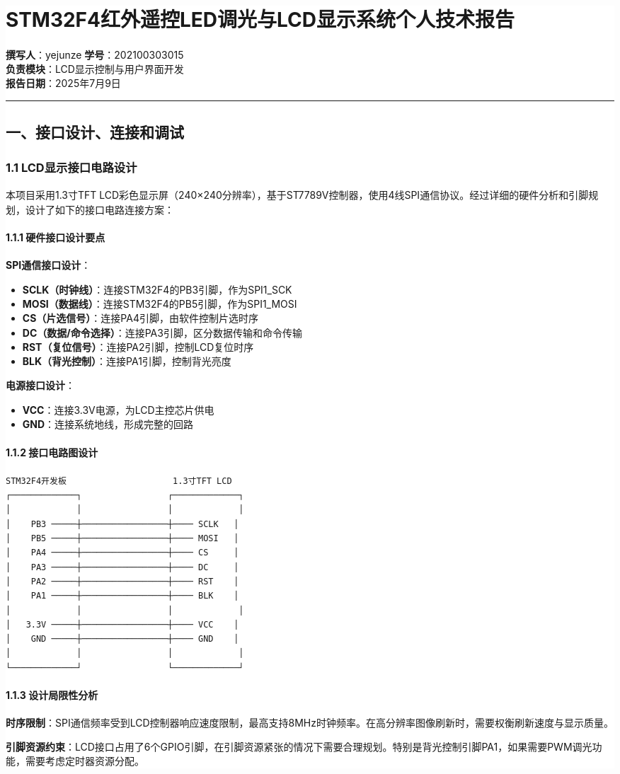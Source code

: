 # STM32F4红外遥控LED调光与LCD显示系统个人技术报告

**撰写人**：yejunze
**学号**：202100303015  
**负责模块**：LCD显示控制与用户界面开发  
**报告日期**：2025年7月9日

---

## 一、接口设计、连接和调试

### 1.1 LCD显示接口电路设计

本项目采用1.3寸TFT LCD彩色显示屏（240×240分辨率），基于ST7789V控制器，使用4线SPI通信协议。经过详细的硬件分析和引脚规划，设计了如下的接口电路连接方案：

#### 1.1.1 硬件接口设计要点

**SPI通信接口设计**：
- **SCLK（时钟线）**：连接STM32F4的PB3引脚，作为SPI1_SCK
- **MOSI（数据线）**：连接STM32F4的PB5引脚，作为SPI1_MOSI
- **CS（片选信号）**：连接PA4引脚，由软件控制片选时序
- **DC（数据/命令选择）**：连接PA3引脚，区分数据传输和命令传输
- **RST（复位信号）**：连接PA2引脚，控制LCD复位时序
- **BLK（背光控制）**：连接PA1引脚，控制背光亮度

**电源接口设计**：
- **VCC**：连接3.3V电源，为LCD主控芯片供电
- **GND**：连接系统地线，形成完整的回路

#### 1.1.2 接口电路图设计

```
STM32F4开发板                     1.3寸TFT LCD
┌─────────────┐                 ┌─────────────┐
│             │                 │             │
│    PB3 ─────┼─────────────────┼──── SCLK   │
│    PB5 ─────┼─────────────────┼──── MOSI   │
│    PA4 ─────┼─────────────────┼──── CS     │
│    PA3 ─────┼─────────────────┼──── DC     │
│    PA2 ─────┼─────────────────┼──── RST    │
│    PA1 ─────┼─────────────────┼──── BLK    │
│             │                 │             │
│   3.3V ─────┼─────────────────┼──── VCC    │
│    GND ─────┼─────────────────┼──── GND    │
│             │                 │             │
└─────────────┘                 └─────────────┘
```

#### 1.1.3 设计局限性分析

**时序限制**：SPI通信频率受到LCD控制器响应速度限制，最高支持8MHz时钟频率。在高分辨率图像刷新时，需要权衡刷新速度与显示质量。

**引脚资源约束**：LCD接口占用了6个GPIO引脚，在引脚资源紧张的情况下需要合理规划。特别是背光控制引脚PA1，如果需要PWM调光功能，需要考虑定时器资源分配。
